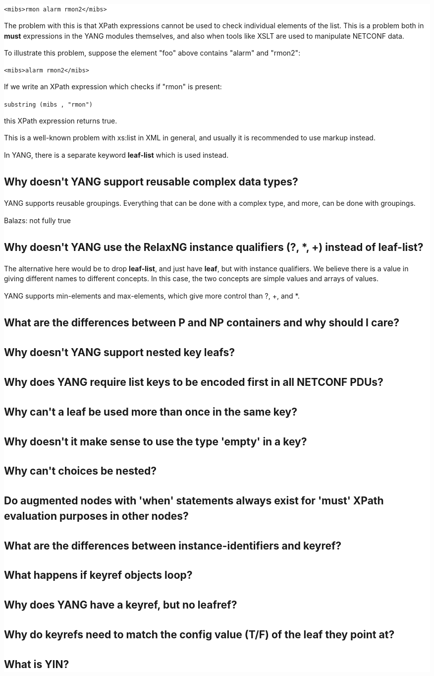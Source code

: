 `<mibs>rmon alarm rmon2</mibs>`

 The problem with this is that XPath expressions cannot be used to check individual elements of the list. This is a problem both in **must** expressions in the YANG modules themselves, and also when tools like XSLT are used to manipulate NETCONF data.

To illustrate this problem, suppose the element "foo" above contains "alarm" and "rmon2": 

`<mibs>alarm rmon2</mibs>`

 If we write an XPath expression which checks if "rmon" is present:

`substring (mibs , "rmon")`

 this XPath expression returns true.

This is a well-known problem with xs:list in XML in general, and usually it is recommended to use markup instead.

In YANG, there is a separate keyword **leaf-list** which is used instead. 

## Why doesn't YANG support reusable complex data types?

YANG supports reusable groupings. Everything that can be done with a complex type, and more, can be done with groupings.

Balazs: not fully true

## Why doesn't YANG use the RelaxNG instance qualifiers (?, *, +) instead of leaf-list?

The alternative here would be to drop **leaf-list**, and just have **leaf**, but with instance qualifiers. We believe there is a value in giving different names to different concepts. In this case, the two concepts are simple values and arrays of values.

YANG supports min-elements and max-elements, which give more control than ?, +, and *.

## What are the differences between P and NP containers and why should I care?
## Why doesn't YANG support nested key leafs?
## Why does YANG require list keys to be encoded first in all NETCONF PDUs?
## Why can't a leaf be used more than once in the same key?
## Why doesn't it make sense to use the type 'empty' in a key?
## Why can't choices be nested?
## Do augmented nodes with 'when' statements always exist for 'must' XPath evaluation purposes in other nodes?
## What are the differences between instance-identifiers and keyref?
## What happens if keyref objects loop?
## Why does YANG have a keyref, but no leafref?
## Why do keyrefs need to match the config value (T/F) of the leaf they point at? 
## What is YIN?